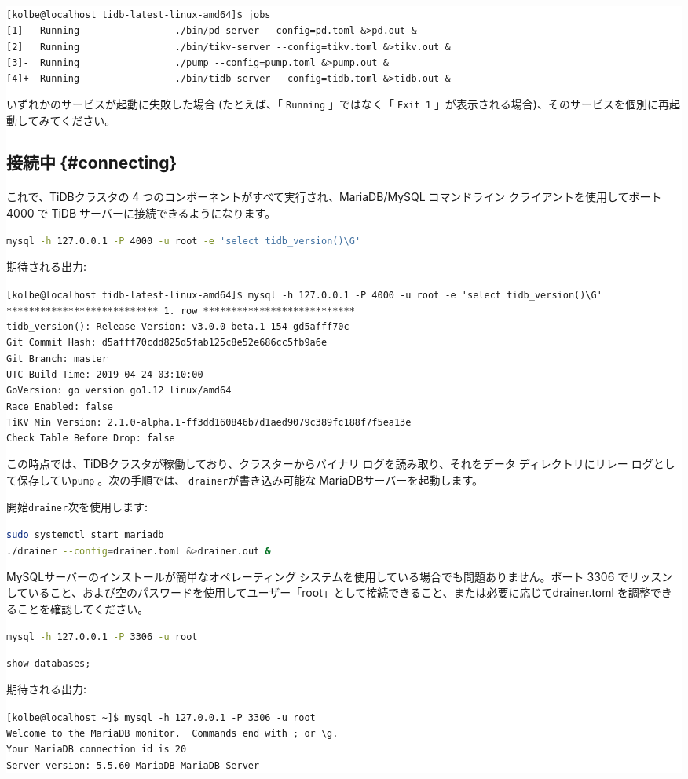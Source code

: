     [kolbe@localhost tidb-latest-linux-amd64]$ jobs
    [1]   Running                 ./bin/pd-server --config=pd.toml &>pd.out &
    [2]   Running                 ./bin/tikv-server --config=tikv.toml &>tikv.out &
    [3]-  Running                 ./pump --config=pump.toml &>pump.out &
    [4]+  Running                 ./bin/tidb-server --config=tidb.toml &>tidb.out &

いずれかのサービスが起動に失敗した場合 (たとえば、「 `Running` 」ではなく「 `Exit 1` 」が表示される場合)、そのサービスを個別に再起動してみてください。

## 接続中 {#connecting}

これで、TiDBクラスタの 4 つのコンポーネントがすべて実行され、MariaDB/MySQL コマンドライン クライアントを使用してポート 4000 で TiDB サーバーに接続できるようになります。

```bash
mysql -h 127.0.0.1 -P 4000 -u root -e 'select tidb_version()\G'
```

期待される出力:

    [kolbe@localhost tidb-latest-linux-amd64]$ mysql -h 127.0.0.1 -P 4000 -u root -e 'select tidb_version()\G'
    *************************** 1. row ***************************
    tidb_version(): Release Version: v3.0.0-beta.1-154-gd5afff70c
    Git Commit Hash: d5afff70cdd825d5fab125c8e52e686cc5fb9a6e
    Git Branch: master
    UTC Build Time: 2019-04-24 03:10:00
    GoVersion: go version go1.12 linux/amd64
    Race Enabled: false
    TiKV Min Version: 2.1.0-alpha.1-ff3dd160846b7d1aed9079c389fc188f7f5ea13e
    Check Table Before Drop: false

この時点では、TiDBクラスタが稼働しており、クラスターからバイナリ ログを読み取り、それをデータ ディレクトリにリレー ログとして保存してい`pump` 。次の手順では、 `drainer`が書き込み可能な MariaDBサーバーを起動します。

開始`drainer`次を使用します:

```bash
sudo systemctl start mariadb
./drainer --config=drainer.toml &>drainer.out &
```

MySQLサーバーのインストールが簡単なオペレーティング システムを使用している場合でも問題ありません。ポート 3306 でリッスンしていること、および空のパスワードを使用してユーザー「root」として接続できること、または必要に応じてdrainer.toml を調整できることを確認してください。

```bash
mysql -h 127.0.0.1 -P 3306 -u root
```

```sql
show databases;
```

期待される出力:

    [kolbe@localhost ~]$ mysql -h 127.0.0.1 -P 3306 -u root
    Welcome to the MariaDB monitor.  Commands end with ; or \g.
    Your MariaDB connection id is 20
    Server version: 5.5.60-MariaDB MariaDB Server
